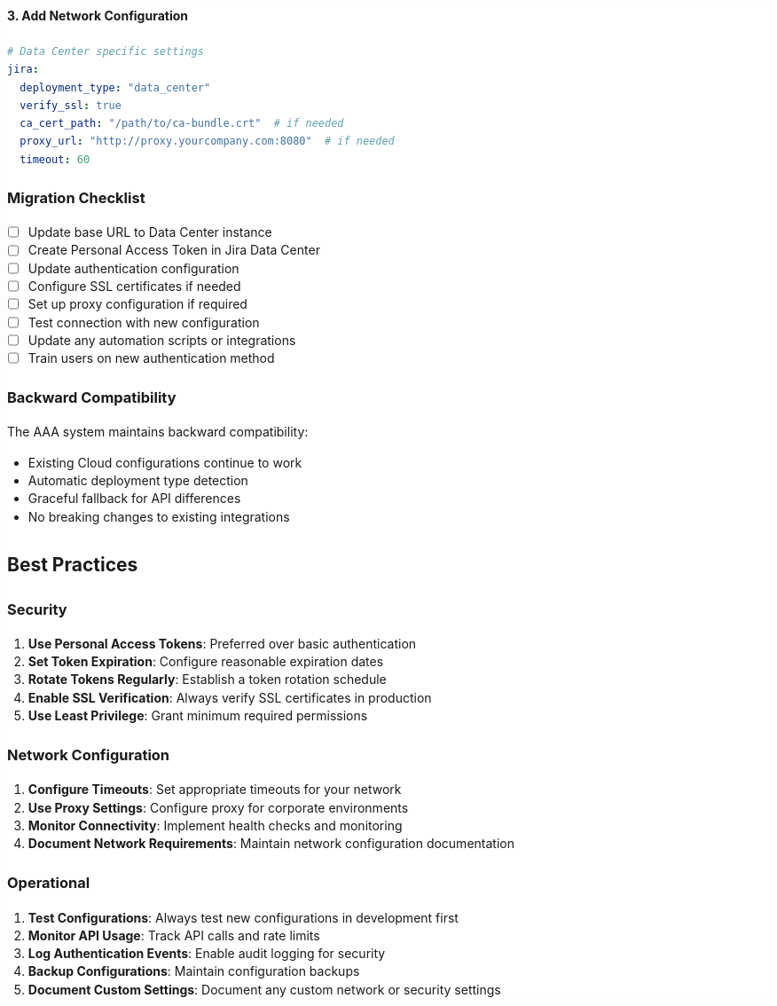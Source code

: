 #### 3. Add Network Configuration

```yaml
# Data Center specific settings
jira:
  deployment_type: "data_center"
  verify_ssl: true
  ca_cert_path: "/path/to/ca-bundle.crt"  # if needed
  proxy_url: "http://proxy.yourcompany.com:8080"  # if needed
  timeout: 60
```

### Migration Checklist

- [ ] Update base URL to Data Center instance
- [ ] Create Personal Access Token in Jira Data Center
- [ ] Update authentication configuration
- [ ] Configure SSL certificates if needed
- [ ] Set up proxy configuration if required
- [ ] Test connection with new configuration
- [ ] Update any automation scripts or integrations
- [ ] Train users on new authentication method

### Backward Compatibility

The AAA system maintains backward compatibility:
- Existing Cloud configurations continue to work
- Automatic deployment type detection
- Graceful fallback for API differences
- No breaking changes to existing integrations

## Best Practices

### Security

1. **Use Personal Access Tokens**: Preferred over basic authentication
2. **Set Token Expiration**: Configure reasonable expiration dates
3. **Rotate Tokens Regularly**: Establish a token rotation schedule
4. **Enable SSL Verification**: Always verify SSL certificates in production
5. **Use Least Privilege**: Grant minimum required permissions

### Network Configuration

1. **Configure Timeouts**: Set appropriate timeouts for your network
2. **Use Proxy Settings**: Configure proxy for corporate environments
3. **Monitor Connectivity**: Implement health checks and monitoring
4. **Document Network Requirements**: Maintain network configuration documentation

### Operational

1. **Test Configurations**: Always test new configurations in development first
2. **Monitor API Usage**: Track API calls and rate limits
3. **Log Authentication Events**: Enable audit logging for security
4. **Backup Configurations**: Maintain configuration backups
5. **Document Custom Settings**: Document any custom network or security settings
